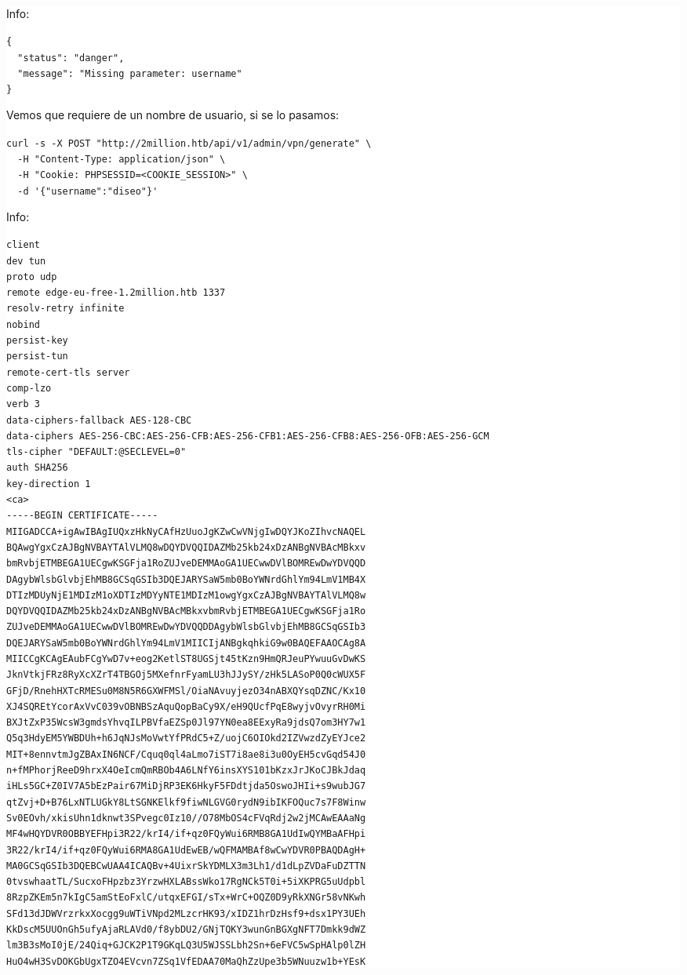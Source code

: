 Info:

```
{
  "status": "danger",
  "message": "Missing parameter: username"
}
```

Vemos que requiere de un nombre de usuario, si se lo pasamos:

```shell
curl -s -X POST "http://2million.htb/api/v1/admin/vpn/generate" \
  -H "Content-Type: application/json" \
  -H "Cookie: PHPSESSID=<COOKIE_SESSION>" \
  -d '{"username":"diseo"}'
```

Info:

```
client
dev tun
proto udp
remote edge-eu-free-1.2million.htb 1337
resolv-retry infinite
nobind
persist-key
persist-tun
remote-cert-tls server
comp-lzo
verb 3
data-ciphers-fallback AES-128-CBC
data-ciphers AES-256-CBC:AES-256-CFB:AES-256-CFB1:AES-256-CFB8:AES-256-OFB:AES-256-GCM
tls-cipher "DEFAULT:@SECLEVEL=0"
auth SHA256
key-direction 1
<ca>
-----BEGIN CERTIFICATE-----
MIIGADCCA+igAwIBAgIUQxzHkNyCAfHzUuoJgKZwCwVNjgIwDQYJKoZIhvcNAQEL
BQAwgYgxCzAJBgNVBAYTAlVLMQ8wDQYDVQQIDAZMb25kb24xDzANBgNVBAcMBkxv
bmRvbjETMBEGA1UECgwKSGFja1RoZUJveDEMMAoGA1UECwwDVlBOMREwDwYDVQQD
DAgybWlsbGlvbjEhMB8GCSqGSIb3DQEJARYSaW5mb0BoYWNrdGhlYm94LmV1MB4X
DTIzMDUyNjE1MDIzM1oXDTIzMDYyNTE1MDIzM1owgYgxCzAJBgNVBAYTAlVLMQ8w
DQYDVQQIDAZMb25kb24xDzANBgNVBAcMBkxvbmRvbjETMBEGA1UECgwKSGFja1Ro
ZUJveDEMMAoGA1UECwwDVlBOMREwDwYDVQQDDAgybWlsbGlvbjEhMB8GCSqGSIb3
DQEJARYSaW5mb0BoYWNrdGhlYm94LmV1MIICIjANBgkqhkiG9w0BAQEFAAOCAg8A
MIICCgKCAgEAubFCgYwD7v+eog2KetlST8UGSjt45tKzn9HmQRJeuPYwuuGvDwKS
JknVtkjFRz8RyXcXZrT4TBGOj5MXefnrFyamLU3hJJySY/zHk5LASoP0Q0cWUX5F
GFjD/RnehHXTcRMESu0M8N5R6GXWFMSl/OiaNAvuyjezO34nABXQYsqDZNC/Kx10
XJ4SQREtYcorAxVvC039vOBNBSzAquQopBaCy9X/eH9QUcfPqE8wyjvOvyrRH0Mi
BXJtZxP35WcsW3gmdsYhvqILPBVfaEZSp0Jl97YN0ea8EExyRa9jdsQ7om3HY7w1
Q5q3HdyEM5YWBDUh+h6JqNJsMoVwtYfPRdC5+Z/uojC6OIOkd2IZVwzdZyEYJce2
MIT+8ennvtmJgZBAxIN6NCF/Cquq0ql4aLmo7iST7i8ae8i3u0OyEH5cvGqd54J0
n+fMPhorjReeD9hrxX4OeIcmQmRBOb4A6LNfY6insXYS101bKzxJrJKoCJBkJdaq
iHLs5GC+Z0IV7A5bEzPair67MiDjRP3EK6HkyF5FDdtjda5OswoJHIi+s9wubJG7
qtZvj+D+B76LxNTLUGkY8LtSGNKElkf9fiwNLGVG0rydN9ibIKFOQuc7s7F8Winw
Sv0EOvh/xkisUhn1dknwt3SPvegc0Iz10//O78MbOS4cFVqRdj2w2jMCAwEAAaNg
MF4wHQYDVR0OBBYEFHpi3R22/krI4/if+qz0FQyWui6RMB8GA1UdIwQYMBaAFHpi
3R22/krI4/if+qz0FQyWui6RMA8GA1UdEwEB/wQFMAMBAf8wCwYDVR0PBAQDAgH+
MA0GCSqGSIb3DQEBCwUAA4ICAQBv+4UixrSkYDMLX3m3Lh1/d1dLpZVDaFuDZTTN
0tvswhaatTL/SucxoFHpzbz3YrzwHXLABssWko17RgNCk5T0i+5iXKPRG5uUdpbl
8RzpZKEm5n7kIgC5amStEoFxlC/utqxEFGI/sTx+WrC+OQZ0D9yRkXNGr58vNKwh
SFd13dJDWVrzrkxXocgg9uWTiVNpd2MLzcrHK93/xIDZ1hrDzHsf9+dsx1PY3UEh
KkDscM5UUOnGh5ufyAjaRLAVd0/f8ybDU2/GNjTQKY3wunGnBGXgNFT7Dmkk9dWZ
lm3B3sMoI0jE/24Qiq+GJCK2P1T9GKqLQ3U5WJSSLbh2Sn+6eFVC5wSpHAlp0lZH
HuO4wH3SvDOKGbUgxTZO4EVcvn7ZSq1VfEDAA70MaQhZzUpe3b5WNuuzw1b+YEsK
```